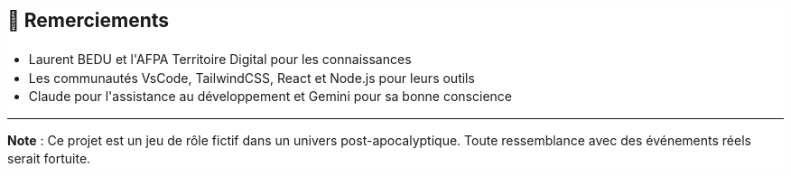 ## 🙏 Remerciements

- Laurent BEDU et l'AFPA Territoire Digital pour les connaissances
- Les communautés VsCode, TailwindCSS, React et Node.js pour leurs outils
- Claude pour l'assistance au développement et Gemini pour sa bonne conscience

---

**Note** : Ce projet est un jeu de rôle fictif dans un univers post-apocalyptique. Toute ressemblance avec des événements réels serait fortuite.
